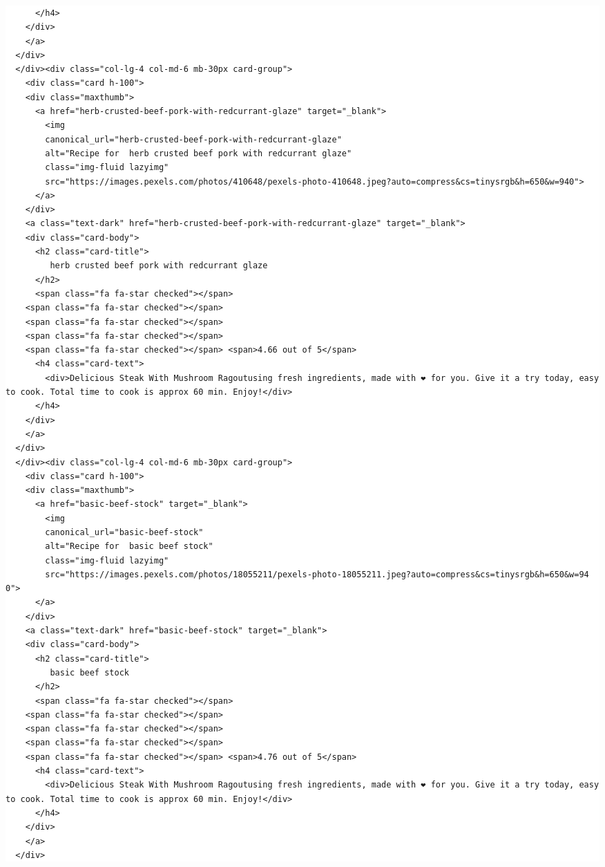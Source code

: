           </h4>
        </div>
        </a>
      </div>
      </div><div class="col-lg-4 col-md-6 mb-30px card-group">
        <div class="card h-100">
        <div class="maxthumb">
          <a href="herb-crusted-beef-pork-with-redcurrant-glaze" target="_blank">
            <img
            canonical_url="herb-crusted-beef-pork-with-redcurrant-glaze"
            alt="Recipe for  herb crusted beef pork with redcurrant glaze"
            class="img-fluid lazyimg"
            src="https://images.pexels.com/photos/410648/pexels-photo-410648.jpeg?auto=compress&cs=tinysrgb&h=650&w=940">
          </a>
        </div>
        <a class="text-dark" href="herb-crusted-beef-pork-with-redcurrant-glaze" target="_blank">
        <div class="card-body">
          <h2 class="card-title">
             herb crusted beef pork with redcurrant glaze
          </h2>
          <span class="fa fa-star checked"></span>
        <span class="fa fa-star checked"></span>
        <span class="fa fa-star checked"></span>
        <span class="fa fa-star checked"></span>
        <span class="fa fa-star checked"></span> <span>4.66 out of 5</span>
          <h4 class="card-text">
            <div>Delicious Steak With Mushroom Ragoutusing fresh ingredients, made with ❤️ for you. Give it a try today, easy to cook. Total time to cook is approx 60 min. Enjoy!</div>
          </h4>
        </div>
        </a>
      </div>
      </div><div class="col-lg-4 col-md-6 mb-30px card-group">
        <div class="card h-100">
        <div class="maxthumb">
          <a href="basic-beef-stock" target="_blank">
            <img
            canonical_url="basic-beef-stock"
            alt="Recipe for  basic beef stock"
            class="img-fluid lazyimg"
            src="https://images.pexels.com/photos/18055211/pexels-photo-18055211.jpeg?auto=compress&cs=tinysrgb&h=650&w=940">
          </a>
        </div>
        <a class="text-dark" href="basic-beef-stock" target="_blank">
        <div class="card-body">
          <h2 class="card-title">
             basic beef stock
          </h2>
          <span class="fa fa-star checked"></span>
        <span class="fa fa-star checked"></span>
        <span class="fa fa-star checked"></span>
        <span class="fa fa-star checked"></span>
        <span class="fa fa-star checked"></span> <span>4.76 out of 5</span>
          <h4 class="card-text">
            <div>Delicious Steak With Mushroom Ragoutusing fresh ingredients, made with ❤️ for you. Give it a try today, easy to cook. Total time to cook is approx 60 min. Enjoy!</div>
          </h4>
        </div>
        </a>
      </div>